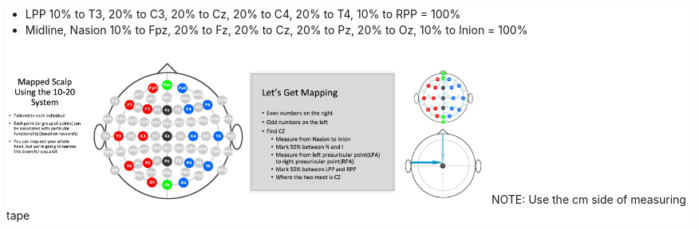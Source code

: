 * LPP 10% to T3, 20% to C3, 20% to Cz, 20% to C4, 20% to T4, 10% to RPP = 100%
* Midline, Nasion 10% to Fpz, 20% to Fz, 20% to Cz, 20% to Pz, 20% to Oz, 10% to Inion = 100%


##


<img src="media/BHV19_tdcs4.png" width="300"> <img src="media/BHV19_tdcs5.png" width="300"> 
NOTE: Use the cm side of measuring tape

